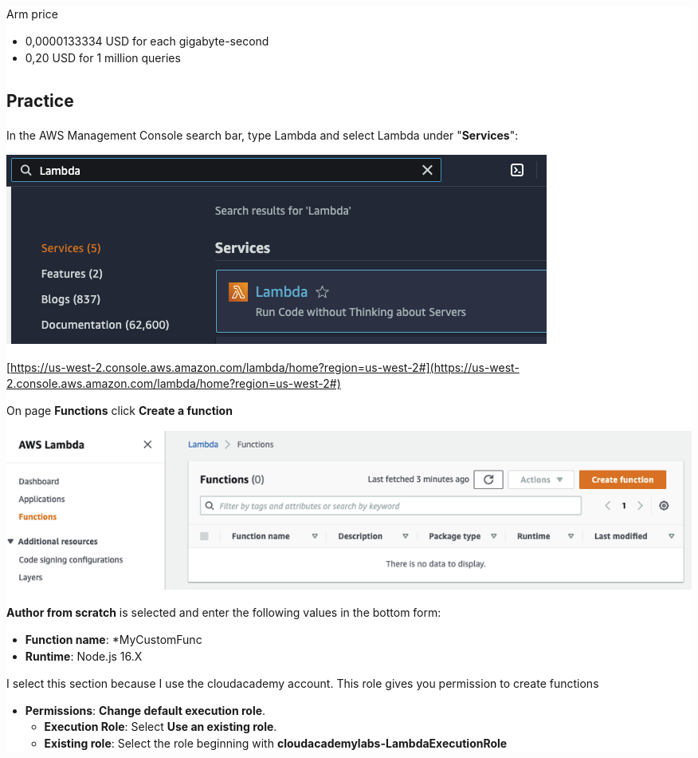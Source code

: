 Arm price
- 0,0000133334 USD for each gigabyte-second
- 0,20 USD for 1 million queries

## Practice

In the AWS Management Console search bar, type Lambda and select Lambda under "****Services****":

![](./img/lambda-1.png)

[https://us-west-2.console.aws.amazon.com/lambda/home?region=us-west-2#](https://us-west-2.console.aws.amazon.com/lambda/home?region=us-west-2#)

On page **Functions** click **Create a function**

![](./img/lambda-2.png)

**Author from scratch** is selected and enter the following values in the bottom form:

- **Function name**: *MyCustomFunc
- **Runtime**: Node.js 16.X

I select this section because I use the cloudacademy account. This role gives you permission to create functions

- **Permissions**: **Change default execution role**.
    - **Execution Role**: Select **Use an existing role**.
    - **Existing role**: Select the role beginning with **cloudacademylabs-LambdaExecutionRole**
